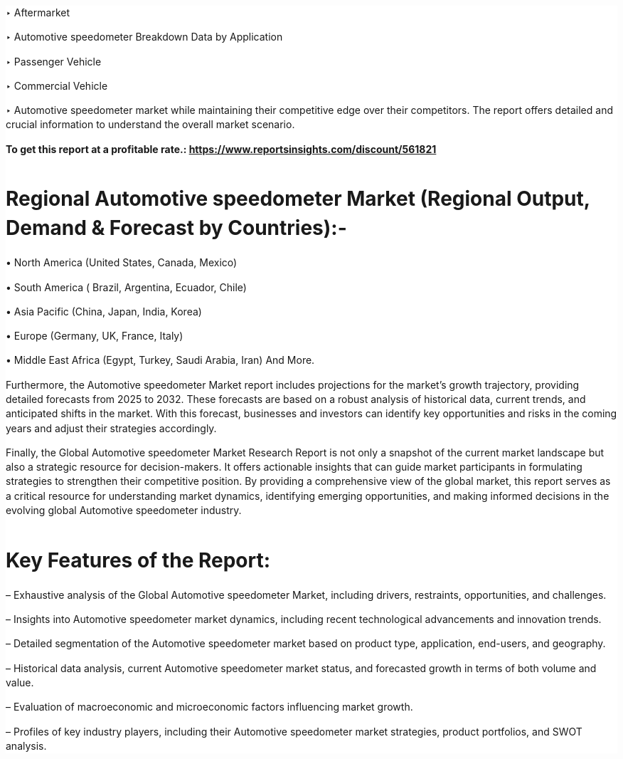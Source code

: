    ‣ Aftermarket

‣ Automotive speedometer Breakdown Data by Application

   ‣ Passenger Vehicle

   ‣ Commercial Vehicle

   ‣ Automotive speedometer market while maintaining their competitive edge over their competitors. The report offers detailed and crucial information to understand the overall market scenario.

<strong>To get this report at a profitable rate.: <a href=https://www.reportsinsights.com/discount/561821>https://www.reportsinsights.com/discount/561821</a></strong>

# <strong>Regional Automotive speedometer Market (Regional Output, Demand &amp; Forecast by Countries):-</strong>

• North America (United States, Canada, Mexico)

• South America ( Brazil, Argentina, Ecuador, Chile)

• Asia Pacific (China, Japan, India, Korea)

• Europe (Germany, UK, France, Italy)

• Middle East Africa (Egypt, Turkey, Saudi Arabia, Iran) And More.

Furthermore, the Automotive speedometer Market report includes projections for the market’s growth trajectory, providing detailed forecasts from 2025 to 2032. These forecasts are based on a robust analysis of historical data, current trends, and anticipated shifts in the market. With this forecast, businesses and investors can identify key opportunities and risks in the coming years and adjust their strategies accordingly.

Finally, the Global Automotive speedometer Market Research Report is not only a snapshot of the current market landscape but also a strategic resource for decision-makers. It offers actionable insights that can guide market participants in formulating strategies to strengthen their competitive position. By providing a comprehensive view of the global market, this report serves as a critical resource for understanding market dynamics, identifying emerging opportunities, and making informed decisions in the evolving global Automotive speedometer industry.

# <strong>Key Features of the Report:</strong>

– Exhaustive analysis of the Global Automotive speedometer Market, including drivers, restraints, opportunities, and challenges.

– Insights into Automotive speedometer market dynamics, including recent technological advancements and innovation trends.

– Detailed segmentation of the Automotive speedometer market based on product type, application, end-users, and geography.

– Historical data analysis, current Automotive speedometer market status, and forecasted growth in terms of both volume and value.

– Evaluation of macroeconomic and microeconomic factors influencing market growth.

– Profiles of key industry players, including their Automotive speedometer market strategies, product portfolios, and SWOT analysis.
